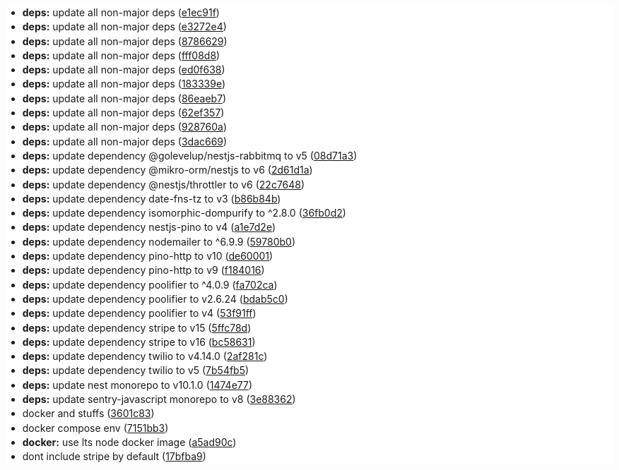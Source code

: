 * **deps:** update all non-major deps ([e1ec91f](https://github.com/rubiin/ultimate-nest/commit/e1ec91ff083eb45bafaeb870da0f2cd411cefdaa))
* **deps:** update all non-major deps ([e3272e4](https://github.com/rubiin/ultimate-nest/commit/e3272e47751dd8157a7487290a948c4e9f7367bd))
* **deps:** update all non-major deps ([8786629](https://github.com/rubiin/ultimate-nest/commit/8786629ec622947caeff911f3697cc61626f73b5))
* **deps:** update all non-major deps ([fff08d8](https://github.com/rubiin/ultimate-nest/commit/fff08d80f48faf7d68cb38462bd31219531c175d))
* **deps:** update all non-major deps ([ed0f638](https://github.com/rubiin/ultimate-nest/commit/ed0f638f670487396e9779a4f52f990b669ec5fc))
* **deps:** update all non-major deps ([183339e](https://github.com/rubiin/ultimate-nest/commit/183339e942aab07acce62d193749e387b4339ec2))
* **deps:** update all non-major deps ([86eaeb7](https://github.com/rubiin/ultimate-nest/commit/86eaeb7f0ab980900862fab458400ddff452370d))
* **deps:** update all non-major deps ([62ef357](https://github.com/rubiin/ultimate-nest/commit/62ef35796e63472c6b0246b14c54339ecec434be))
* **deps:** update all non-major deps ([928760a](https://github.com/rubiin/ultimate-nest/commit/928760a991a386ee6c41f3f1bb2bef4a1e5628f4))
* **deps:** update all non-major deps ([3dac669](https://github.com/rubiin/ultimate-nest/commit/3dac669078eb38e4723092102f0ab8a21584a4c8))
* **deps:** update dependency @golevelup/nestjs-rabbitmq to v5 ([08d71a3](https://github.com/rubiin/ultimate-nest/commit/08d71a3b0ffc4ba5e79a343eee71211d595d9038))
* **deps:** update dependency @mikro-orm/nestjs to v6 ([2d61d1a](https://github.com/rubiin/ultimate-nest/commit/2d61d1a8566432d2e47c0e55994375124fd19655))
* **deps:** update dependency @nestjs/throttler to v6 ([22c7648](https://github.com/rubiin/ultimate-nest/commit/22c76483b16d79f2085fc110f5b87136ed0e8213))
* **deps:** update dependency date-fns-tz to v3 ([b86b84b](https://github.com/rubiin/ultimate-nest/commit/b86b84b42ec08c45d517e7fb3daa8b9a44b3f508))
* **deps:** update dependency isomorphic-dompurify to ^2.8.0 ([36fb0d2](https://github.com/rubiin/ultimate-nest/commit/36fb0d22a257299708bde1c6b0b626bef16d72f1))
* **deps:** update dependency nestjs-pino to v4 ([a1e7d2e](https://github.com/rubiin/ultimate-nest/commit/a1e7d2ea963965f2e4e7c4a9b80e78235a68a083))
* **deps:** update dependency nodemailer to ^6.9.9 ([59780b0](https://github.com/rubiin/ultimate-nest/commit/59780b0f4d1cdbd2be4aee466bc4209a8174f675))
* **deps:** update dependency pino-http to v10 ([de60001](https://github.com/rubiin/ultimate-nest/commit/de600014184c3b40e7d588bf209e5f3769f929d9))
* **deps:** update dependency pino-http to v9 ([f184016](https://github.com/rubiin/ultimate-nest/commit/f184016232f642cdbe5660d3813b8403de6703e4))
* **deps:** update dependency poolifier to ^4.0.9 ([fa702ca](https://github.com/rubiin/ultimate-nest/commit/fa702ca8307d83bba0a0dab755804ec914a4c355))
* **deps:** update dependency poolifier to v2.6.24 ([bdab5c0](https://github.com/rubiin/ultimate-nest/commit/bdab5c0af47fac900b6f8df510360d4aeb39a8d8))
* **deps:** update dependency poolifier to v4 ([53f91ff](https://github.com/rubiin/ultimate-nest/commit/53f91ffdec02a255952900d5d624d3dda62c5362))
* **deps:** update dependency stripe to v15 ([5ffc78d](https://github.com/rubiin/ultimate-nest/commit/5ffc78d0520afe2f28bd647e80518630f51d7807))
* **deps:** update dependency stripe to v16 ([bc58631](https://github.com/rubiin/ultimate-nest/commit/bc58631c82cc368b41f8e2fa5b9575a067e94af7))
* **deps:** update dependency twilio to v4.14.0 ([2af281c](https://github.com/rubiin/ultimate-nest/commit/2af281c26153e8c900a88ff024a13a4d58e65054))
* **deps:** update dependency twilio to v5 ([7b54fb5](https://github.com/rubiin/ultimate-nest/commit/7b54fb5cd107d188e029cdc5871843790602f352))
* **deps:** update nest monorepo to v10.1.0 ([1474e77](https://github.com/rubiin/ultimate-nest/commit/1474e7763b2f68d3a9538736e89ae89d13d40d55))
* **deps:** update sentry-javascript monorepo to v8 ([3e88362](https://github.com/rubiin/ultimate-nest/commit/3e883624d084103ab7e9a2a72750ca3c0eb85cec))
* docker and stuffs ([3601c83](https://github.com/rubiin/ultimate-nest/commit/3601c83ba3a9f6c33f7d91297d777940e334ef93))
* docker compose env ([7151bb3](https://github.com/rubiin/ultimate-nest/commit/7151bb350f8e761e393a5d12ecba30a9268c99ee))
* **docker:** use lts node docker image ([a5ad90c](https://github.com/rubiin/ultimate-nest/commit/a5ad90cf62395cac468f8605de7064e0302a8b14))
* dont include stripe by default ([17bfba9](https://github.com/rubiin/ultimate-nest/commit/17bfba93ae1d427f51fe6e153f91134e233a5790))